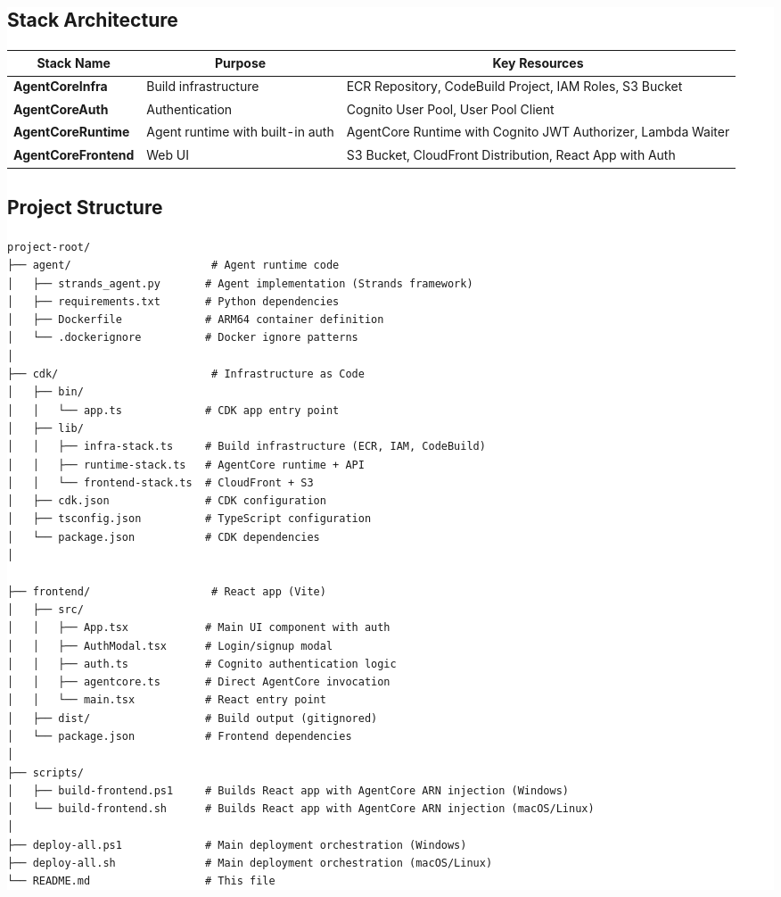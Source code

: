 ```
```

## Stack Architecture

| Stack Name | Purpose | Key Resources |
|------------|---------|---------------|
| **AgentCoreInfra** | Build infrastructure | ECR Repository, CodeBuild Project, IAM Roles, S3 Bucket |
| **AgentCoreAuth** | Authentication | Cognito User Pool, User Pool Client |
| **AgentCoreRuntime** | Agent runtime with built-in auth | AgentCore Runtime with Cognito JWT Authorizer, Lambda Waiter |
| **AgentCoreFrontend** | Web UI | S3 Bucket, CloudFront Distribution, React App with Auth |

## Project Structure

```
project-root/
├── agent/                      # Agent runtime code
│   ├── strands_agent.py       # Agent implementation (Strands framework)
│   ├── requirements.txt       # Python dependencies
│   ├── Dockerfile             # ARM64 container definition
│   └── .dockerignore          # Docker ignore patterns
│
├── cdk/                        # Infrastructure as Code
│   ├── bin/
│   │   └── app.ts             # CDK app entry point
│   ├── lib/
│   │   ├── infra-stack.ts     # Build infrastructure (ECR, IAM, CodeBuild)
│   │   ├── runtime-stack.ts   # AgentCore runtime + API
│   │   └── frontend-stack.ts  # CloudFront + S3
│   ├── cdk.json               # CDK configuration
│   ├── tsconfig.json          # TypeScript configuration
│   └── package.json           # CDK dependencies
│

├── frontend/                   # React app (Vite)
│   ├── src/
│   │   ├── App.tsx            # Main UI component with auth
│   │   ├── AuthModal.tsx      # Login/signup modal
│   │   ├── auth.ts            # Cognito authentication logic
│   │   ├── agentcore.ts       # Direct AgentCore invocation
│   │   └── main.tsx           # React entry point
│   ├── dist/                  # Build output (gitignored)
│   └── package.json           # Frontend dependencies
│
├── scripts/
│   ├── build-frontend.ps1     # Builds React app with AgentCore ARN injection (Windows)
│   └── build-frontend.sh      # Builds React app with AgentCore ARN injection (macOS/Linux)
│
├── deploy-all.ps1             # Main deployment orchestration (Windows)
├── deploy-all.sh              # Main deployment orchestration (macOS/Linux)
└── README.md                  # This file
```
